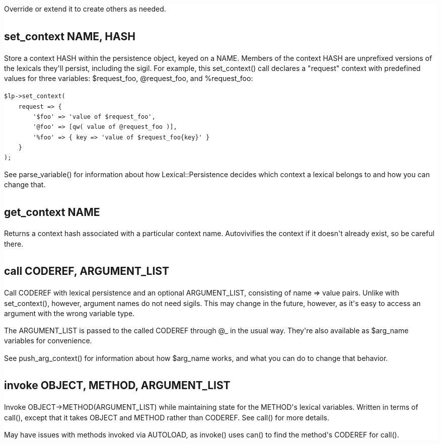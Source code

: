 Override or extend it to create others as needed.

## set\_context NAME, HASH

Store a context HASH within the persistence object, keyed on a NAME.
Members of the context HASH are unprefixed versions of the lexicals
they'll persist, including the sigil.  For example, this set\_context()
call declares a "request" context with predefined values for three
variables: $request\_foo, @request\_foo, and %request\_foo:

	$lp->set_context(
		request => {
			'$foo' => 'value of $request_foo',
			'@foo' => [qw( value of @request_foo )],
			'%foo' => { key => 'value of $request_foo{key}' }
		}
	);

See parse\_variable() for information about how Lexical::Persistence
decides which context a lexical belongs to and how you can change
that.

## get\_context NAME

Returns a context hash associated with a particular context name.
Autovivifies the context if it doesn't already exist, so be careful
there.

## call CODEREF, ARGUMENT\_LIST

Call CODEREF with lexical persistence and an optional ARGUMENT\_LIST,
consisting of name => value pairs.  Unlike with set\_context(),
however, argument names do not need sigils.  This may change in the
future, however, as it's easy to access an argument with the wrong
variable type.

The ARGUMENT\_LIST is passed to the called CODEREF through @\_ in the
usual way.  They're also available as $arg\_name variables for
convenience.

See push\_arg\_context() for information about how $arg\_name works, and
what you can do to change that behavior.

## invoke OBJECT, METHOD, ARGUMENT\_LIST

Invoke OBJECT->METHOD(ARGUMENT\_LIST) while maintaining state for the
METHOD's lexical variables.  Written in terms of call(), except that
it takes OBJECT and METHOD rather than CODEREF.  See call() for more
details.

May have issues with methods invoked via AUTOLOAD, as invoke() uses
can() to find the method's CODEREF for call().
